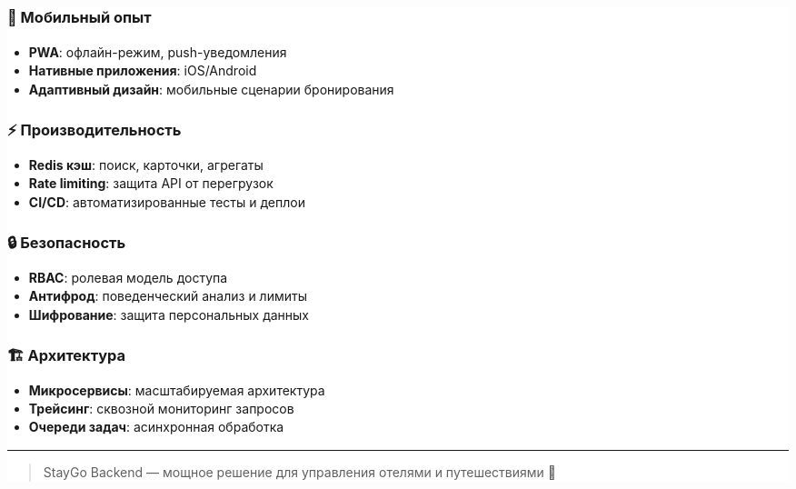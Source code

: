 ### 📱 Мобильный опыт
- **PWA**: офлайн-режим, push-уведомления
- **Нативные приложения**: iOS/Android
- **Адаптивный дизайн**: мобильные сценарии бронирования

### ⚡ Производительность
- **Redis кэш**: поиск, карточки, агрегаты
- **Rate limiting**: защита API от перегрузок
- **CI/CD**: автоматизированные тесты и деплои

### 🔒 Безопасность
- **RBAC**: ролевая модель доступа
- **Антифрод**: поведенческий анализ и лимиты
- **Шифрование**: защита персональных данных

### 🏗️ Архитектура
- **Микросервисы**: масштабируемая архитектура
- **Трейсинг**: сквозной мониторинг запросов
- **Очереди задач**: асинхронная обработка

---

> StayGo Backend — мощное решение для управления отелями и путешествиями 🚀


